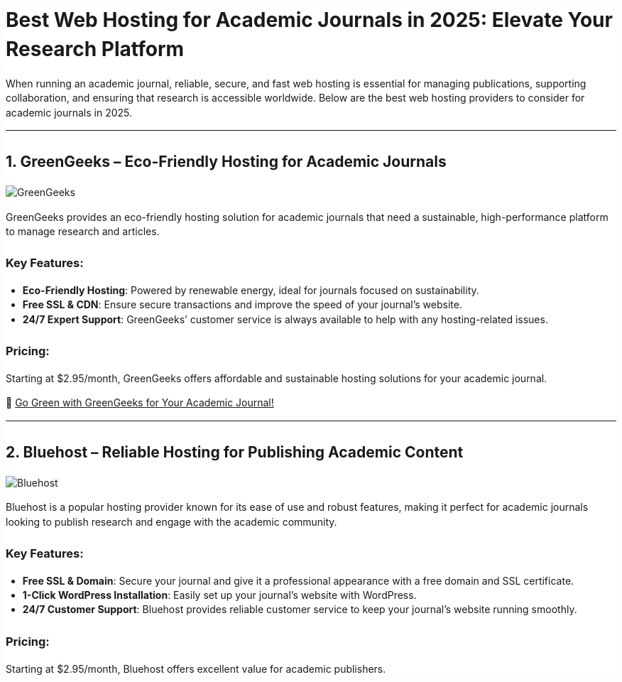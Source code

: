 # Best Web Hosting for Academic Journals in 2025: Elevate Your Research Platform

When running an academic journal, reliable, secure, and fast web hosting is essential for managing publications, supporting collaboration, and ensuring that research is accessible worldwide. Below are the best web hosting providers to consider for academic journals in 2025.

---

## 1. **GreenGeeks – Eco-Friendly Hosting for Academic Journals**

![GreenGeeks](https://i.imgur.com/eEwuntu.jpg "GreenGeeks Hosting")

GreenGeeks provides an eco-friendly hosting solution for academic journals that need a sustainable, high-performance platform to manage research and articles.

### Key Features:
- **Eco-Friendly Hosting**: Powered by renewable energy, ideal for journals focused on sustainability.
- **Free SSL & CDN**: Ensure secure transactions and improve the speed of your journal’s website.
- **24/7 Expert Support**: GreenGeeks’ customer service is always available to help with any hosting-related issues.

### Pricing:
Starting at $2.95/month, GreenGeeks offers affordable and sustainable hosting solutions for your academic journal.

🌱 [Go Green with GreenGeeks for Your Academic Journal!](https://snipitx.com/greengeeks-jy)

---

## 2. **Bluehost – Reliable Hosting for Publishing Academic Content**

![Bluehost](https://i.imgur.com/PasFF9E.jpeg "Bluehost Hosting")

Bluehost is a popular hosting provider known for its ease of use and robust features, making it perfect for academic journals looking to publish research and engage with the academic community.

### Key Features:
- **Free SSL & Domain**: Secure your journal and give it a professional appearance with a free domain and SSL certificate.
- **1-Click WordPress Installation**: Easily set up your journal’s website with WordPress.
- **24/7 Customer Support**: Bluehost provides reliable customer service to keep your journal’s website running smoothly.

### Pricing:
Starting at $2.95/month, Bluehost offers excellent value for academic publishers.
